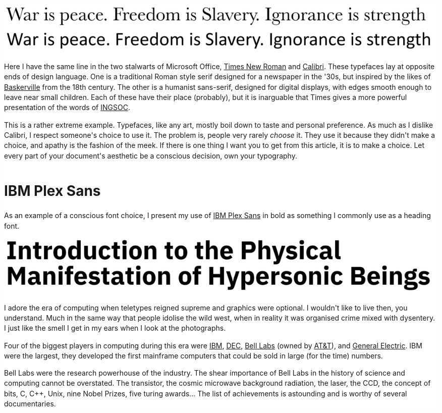 ![Calibri against Times New Roman](/static/postimages/for-fonts-in-my-life/calibri-times-orwell.svg)

Here I have the same line in the two stalwarts of Microsoft Office, [Times New Roman](https://en.wikipedia.org/wiki/Times_New_Roman) and [Calibri](https://en.wikipedia.org/wiki/Calibri).
These typefaces lay at opposite ends of design language. One is a traditional Roman style serif designed for a newspaper in the '30s, but inspired by the likes of [Baskerville](https://en.wikipedia.org/wiki/Baskerville) from the 18th century.
The other is a humanist sans-serif, designed for digital displays, with edges smooth enough to leave near small children.
Each of these have their place (probably), but it is inarguable that Times gives a more powerful presentation of the words of [INGSOC](https://en.wikipedia.org/wiki/Nineteen_Eighty-Four).

This is a rather extreme example.
Typefaces, like any art, mostly boil down to taste and personal preference.
As much as I dislike Calibri, I respect someone's choice to use it.
The problem is, people very rarely *choose* it.
They use it because they didn't make a choice, and apathy is the fashion of the meek.
If there is one thing I want you to get from this article, it is to make a choice.
Let every part of your document's aesthetic be a conscious decision, own your typography.

# IBM Plex Sans
As an example of a conscious font choice, I present my use of [IBM Plex Sans](https://fonts.google.com/specimen/IBM+Plex+Sans) in bold as something I commonly use as a heading font.

![IBM Plex Sans](/static/postimages/for-fonts-in-my-life/IBM-Plex.svg)

I adore the era of computing when teletypes reigned supreme and graphics were optional.
I wouldn't like to live then, you understand.
Much in the same way that people idolise the wild west, when in reality it was organised crime mixed with dysentery.
I just like the smell I get in my ears when I look at the photographs.

Four of the biggest players in computing during this era were [IBM](https://en.wikipedia.org/wiki/IBM), [DEC](https://en.wikipedia.org/wiki/Digital_Equipment_Corporation), [Bell Labs](https://en.wikipedia.org/wiki/Bell_Labs) (owned by [AT&T](https://en.wikipedia.org/wiki/AT%26T)), and [General Electric](https://en.wikipedia.org/wiki/General_Electric). 
IBM were the largest, they developed the first mainframe computers that could be sold in large (for the time) numbers.

Bell Labs were the research powerhouse of the industry. 
The shear importance of Bell Labs in the history of science and computing cannot be overstated. 
The transistor, the cosmic microwave background radiation, the laser, the CCD, the concept of bits, C, C++, Unix, nine Nobel Prizes, five turing awards...
The list of achievements is astounding and is worthy of several documentaries.
